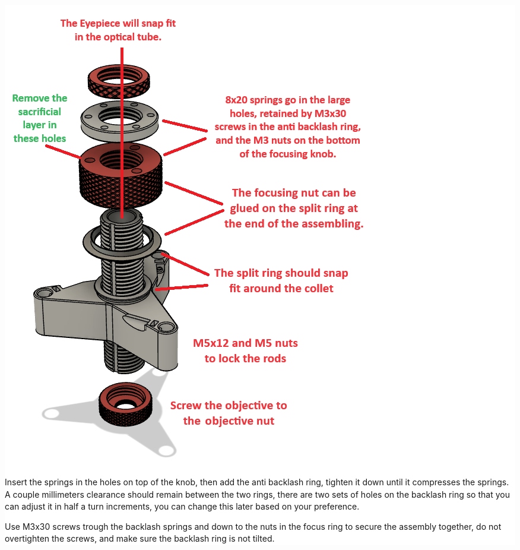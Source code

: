 ![Pictures/instructions%20optical](/Pictures/instructions%20optical.png)

Insert the springs in the holes on top of the knob, then add the anti backlash ring, tighten it down until it compresses the springs. A couple millimeters clearance should remain between the two rings, there are two sets of holes on the backlash ring so that you can adjust it in half a turn increments, you can change this later based on your preference.

Use M3x30 screws trough the backlash springs and down to the nuts in the focus ring to secure the assembly together, do not overtighten the screws, and make sure the backlash ring is not tilted.
